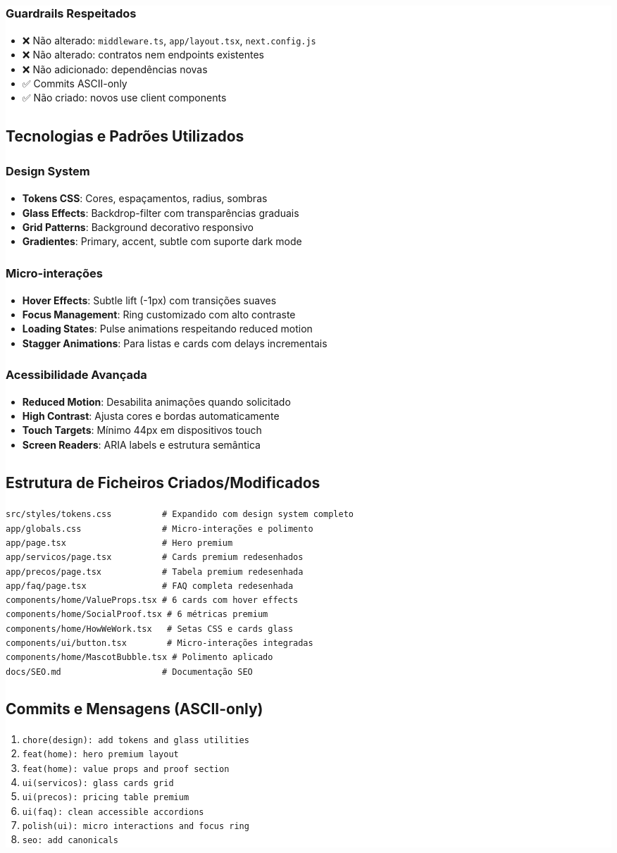 ### Guardrails Respeitados
- ❌ Não alterado: `middleware.ts`, `app/layout.tsx`, `next.config.js`
- ❌ Não alterado: contratos nem endpoints existentes
- ❌ Não adicionado: dependências novas
- ✅ Commits ASCII-only
- ✅ Não criado: novos use client components

## Tecnologias e Padrões Utilizados

### Design System
- **Tokens CSS**: Cores, espaçamentos, radius, sombras
- **Glass Effects**: Backdrop-filter com transparências graduais
- **Grid Patterns**: Background decorativo responsivo
- **Gradientes**: Primary, accent, subtle com suporte dark mode

### Micro-interações
- **Hover Effects**: Subtle lift (-1px) com transições suaves
- **Focus Management**: Ring customizado com alto contraste
- **Loading States**: Pulse animations respeitando reduced motion
- **Stagger Animations**: Para listas e cards com delays incrementais

### Acessibilidade Avançada
- **Reduced Motion**: Desabilita animações quando solicitado
- **High Contrast**: Ajusta cores e bordas automaticamente
- **Touch Targets**: Mínimo 44px em dispositivos touch
- **Screen Readers**: ARIA labels e estrutura semântica

## Estrutura de Ficheiros Criados/Modificados

```
src/styles/tokens.css          # Expandido com design system completo
app/globals.css                # Micro-interações e polimento
app/page.tsx                   # Hero premium
app/servicos/page.tsx          # Cards premium redesenhados
app/precos/page.tsx            # Tabela premium redesenhada
app/faq/page.tsx               # FAQ completa redesenhada
components/home/ValueProps.tsx # 6 cards com hover effects
components/home/SocialProof.tsx # 6 métricas premium
components/home/HowWeWork.tsx   # Setas CSS e cards glass
components/ui/button.tsx        # Micro-interações integradas
components/home/MascotBubble.tsx # Polimento aplicado
docs/SEO.md                    # Documentação SEO
```

## Commits e Mensagens (ASCII-only)

1. `chore(design): add tokens and glass utilities`
2. `feat(home): hero premium layout`
3. `feat(home): value props and proof section`
4. `ui(servicos): glass cards grid`
5. `ui(precos): pricing table premium`
6. `ui(faq): clean accessible accordions`
7. `polish(ui): micro interactions and focus ring`
8. `seo: add canonicals`
